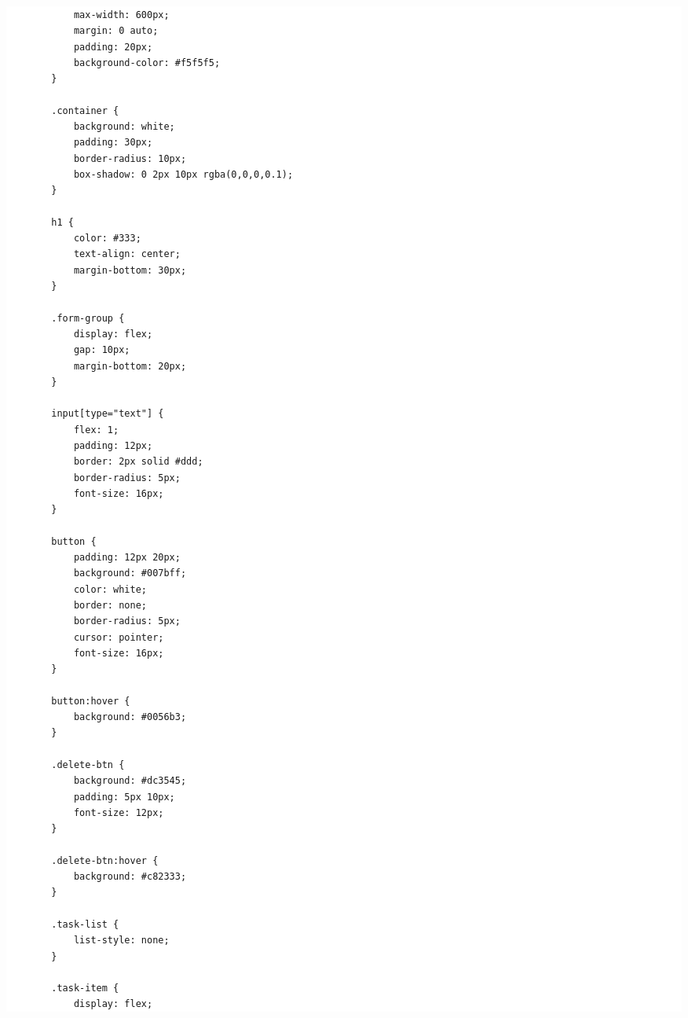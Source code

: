 ```html
            max-width: 600px;
            margin: 0 auto;
            padding: 20px;
            background-color: #f5f5f5;
        }

        .container {
            background: white;
            padding: 30px;
            border-radius: 10px;
            box-shadow: 0 2px 10px rgba(0,0,0,0.1);
        }

        h1 {
            color: #333;
            text-align: center;
            margin-bottom: 30px;
        }

        .form-group {
            display: flex;
            gap: 10px;
            margin-bottom: 20px;
        }

        input[type="text"] {
            flex: 1;
            padding: 12px;
            border: 2px solid #ddd;
            border-radius: 5px;
            font-size: 16px;
        }

        button {
            padding: 12px 20px;
            background: #007bff;
            color: white;
            border: none;
            border-radius: 5px;
            cursor: pointer;
            font-size: 16px;
        }

        button:hover {
            background: #0056b3;
        }

        .delete-btn {
            background: #dc3545;
            padding: 5px 10px;
            font-size: 12px;
        }

        .delete-btn:hover {
            background: #c82333;
        }

        .task-list {
            list-style: none;
        }

        .task-item {
            display: flex;
```